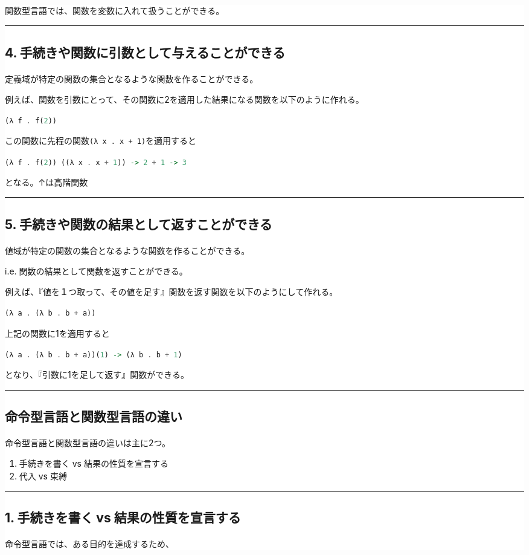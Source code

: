 関数型言語では、関数を<span>変数に入れて扱う</span>ことができる。

---

## 4. 手続きや関数に引数として与えることができる

定義域が特定の関数の集合となるような関数を作ることができる。

例えば、<span>関数を引数にとって、その関数に2を適用した結果になる</span>関数を以下のように作れる。

```hs
(λ f . f(2))
```

この関数に先程の関数`(λ x . x + 1)`を適用すると

```hs
(λ f . f(2)) ((λ x . x + 1)) -> 2 + 1 -> 3
```

となる。↑は高階関数

---

## 5. 手続きや関数の結果として返すことができる

値域が特定の関数の集合となるような関数を作ることができる。

i.e. 関数の結果として関数を返すことができる。

例えば、『値を１つ取って、その値を足す』関数を返す関数を以下のようにして作れる。

```hs
(λ a . (λ b . b + a))
```

上記の関数に1を適用すると
```hs
(λ a . (λ b . b + a))(1) -> (λ b . b + 1)
```

となり、『引数に1を足して返す』関数ができる。


---

## 命令型言語と関数型言語の違い

命令型言語と関数型言語の違いは主に2つ。

1. 手続きを書く vs 結果の性質を宣言する
2. 代入 vs 束縛

---

## 1. 手続きを書く vs 結果の性質を宣言する

命令型言語では、ある目的を達成するため、
